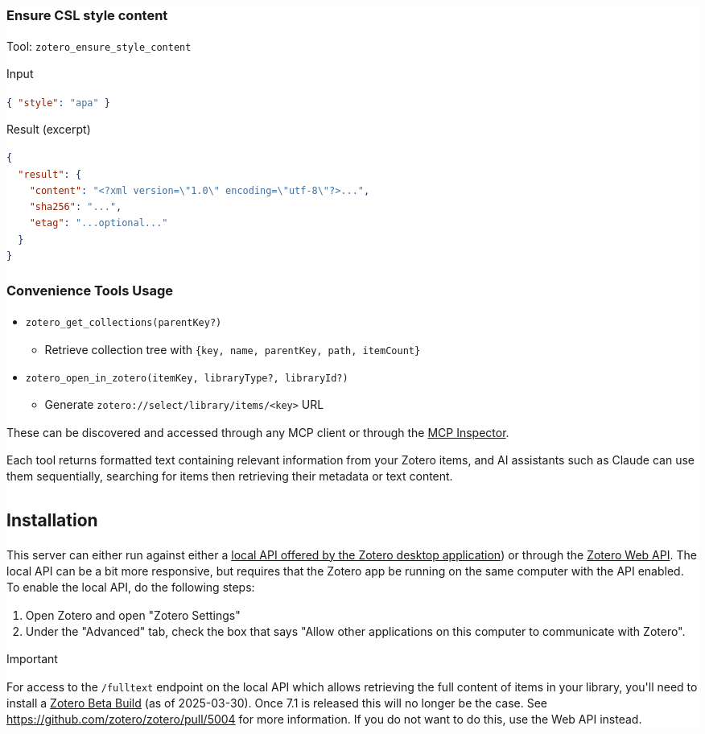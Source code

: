 ### Ensure CSL style content

Tool: `zotero_ensure_style_content`

Input

```json
{ "style": "apa" }
```

Result (excerpt)

```json
{
  "result": {
    "content": "<?xml version=\"1.0\" encoding=\"utf-8\"?>...",
    "sha256": "...",
    "etag": "...optional..."
  }
}
```

### Convenience Tools Usage

- `zotero_get_collections(parentKey?)`
  - Retrieve collection tree with `{key, name, parentKey, path, itemCount}`

- `zotero_open_in_zotero(itemKey, libraryType?, libraryId?)`
  - Generate `zotero://select/library/items/<key>` URL

These can be discovered and accessed through any MCP client or through the [MCP Inspector](https://modelcontextprotocol.io/docs/tools/inspector).

Each tool returns formatted text containing relevant information from your Zotero items, and AI assistants such as Claude can use them sequentially, searching for items then retrieving their metadata or text content.

## Installation

This server can either run against either a [local API offered by the Zotero desktop application](https://groups.google.com/g/zotero-dev/c/ElvHhIFAXrY/m/fA7SKKwsAgAJ)) or through the [Zotero Web API](https://www.zotero.org/support/dev/web_api/v3/start). The local API can be a bit more responsive, but requires that the Zotero app be running on the same computer with the API enabled. To enable the local API, do the following steps:

1. Open Zotero and open "Zotero Settings"
1. Under the "Advanced" tab, check the box that says "Allow other applications on this computer to communicate with Zotero".

> [!IMPORTANT]
> For access to the `/fulltext` endpoint on the local API which allows retrieving the full content of items in your library, you'll need to install a [Zotero Beta Build](https://www.zotero.org/support/beta_builds) (as of 2025-03-30). Once 7.1 is released this will no longer be the case. See <https://github.com/zotero/zotero/pull/5004> for more information. If you do not want to do this, use the Web API instead.
